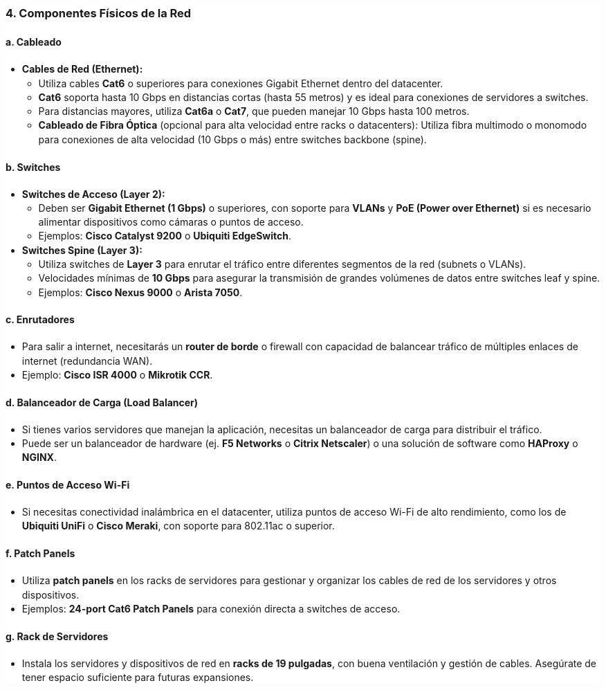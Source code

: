 ### 4. **Componentes Físicos de la Red**

#### a. **Cableado**

- **Cables de Red (Ethernet):**
    - Utiliza cables **Cat6** o superiores para conexiones Gigabit Ethernet dentro del datacenter.
    - **Cat6** soporta hasta 10 Gbps en distancias cortas (hasta 55 metros) y es ideal para conexiones de servidores a switches.
    - Para distancias mayores, utiliza **Cat6a** o **Cat7**, que pueden manejar 10 Gbps hasta 100 metros.
    - **Cableado de Fibra Óptica** (opcional para alta velocidad entre racks o datacenters): Utiliza fibra multimodo o monomodo para conexiones de alta velocidad (10 Gbps o más) entre switches backbone (spine).

#### b. **Switches**

- **Switches de Acceso (Layer 2):**
    - Deben ser **Gigabit Ethernet (1 Gbps)** o superiores, con soporte para **VLANs** y **PoE (Power over Ethernet)** si es necesario alimentar dispositivos como cámaras o puntos de acceso.
    - Ejemplos: **Cisco Catalyst 9200** o **Ubiquiti EdgeSwitch**.
- **Switches Spine (Layer 3):**
    - Utiliza switches de **Layer 3** para enrutar el tráfico entre diferentes segmentos de la red (subnets o VLANs).
    - Velocidades mínimas de **10 Gbps** para asegurar la transmisión de grandes volúmenes de datos entre switches leaf y spine.
    - Ejemplos: **Cisco Nexus 9000** o **Arista 7050**.

#### c. **Enrutadores**

- Para salir a internet, necesitarás un **router de borde** o firewall con capacidad de balancear tráfico de múltiples enlaces de internet (redundancia WAN).
- Ejemplo: **Cisco ISR 4000** o **Mikrotik CCR**.

#### d. **Balanceador de Carga (Load Balancer)**

- Si tienes varios servidores que manejan la aplicación, necesitas un balanceador de carga para distribuir el tráfico.
- Puede ser un balanceador de hardware (ej. **F5 Networks** o **Citrix Netscaler**) o una solución de software como **HAProxy** o **NGINX**.

#### e. **Puntos de Acceso Wi-Fi**

- Si necesitas conectividad inalámbrica en el datacenter, utiliza puntos de acceso Wi-Fi de alto rendimiento, como los de **Ubiquiti UniFi** o **Cisco Meraki**, con soporte para 802.11ac o superior.

#### f. **Patch Panels**

- Utiliza **patch panels** en los racks de servidores para gestionar y organizar los cables de red de los servidores y otros dispositivos.
- Ejemplos: **24-port Cat6 Patch Panels** para conexión directa a switches de acceso.

#### g. **Rack de Servidores**

- Instala los servidores y dispositivos de red en **racks de 19 pulgadas**, con buena ventilación y gestión de cables. Asegúrate de tener espacio suficiente para futuras expansiones.
